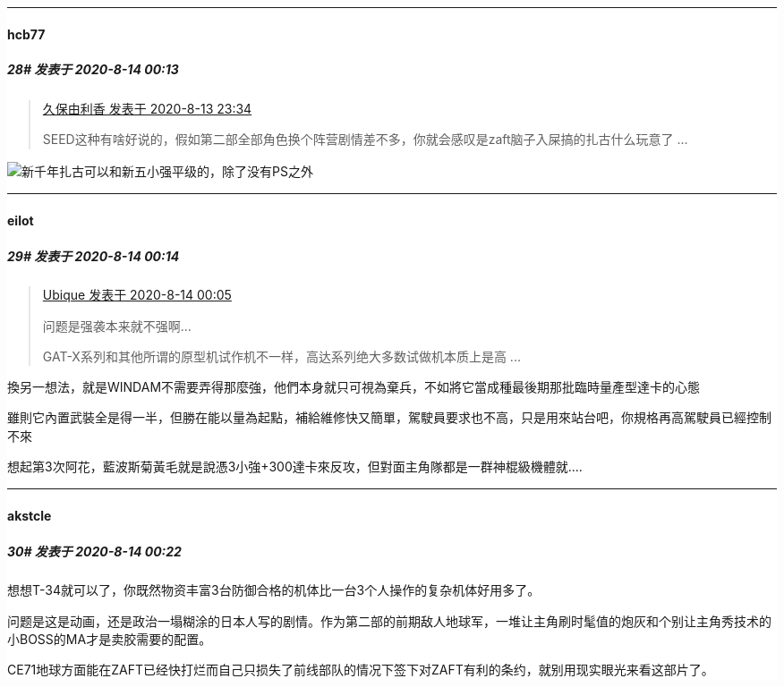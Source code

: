 


-----

####  hcb77  
##### 28#       发表于 2020-8-14 00:13



<blockquote><a href="httphttps://bbs.saraba1st.com/2b/forum.php?mod=redirect&amp;goto=findpost&amp;pid=48421896&amp;ptid=1954595" target="_blank">久保由利香 发表于 2020-8-13 23:34</a>

SEED这种有啥好说的，假如第二部全部角色换个阵营剧情差不多，你就会感叹是zaft脑子入屎搞的扎古什么玩意了 ...</blockquote>
<img src="https://static.saraba1st.com/image/smiley/face2017/015.png" referrerpolicy="no-referrer">新千年扎古可以和新五小强平级的，除了没有PS之外







-----

####  eilot  
##### 29#       发表于 2020-8-14 00:14



<blockquote><a href="httphttps://bbs.saraba1st.com/2b/forum.php?mod=redirect&amp;goto=findpost&amp;pid=48422257&amp;ptid=1954595" target="_blank">Ubique 发表于 2020-8-14 00:05</a>

问题是强袭本来就不强啊…

GAT-X系列和其他所谓的原型机试作机不一样，高达系列绝大多数试做机本质上是高 ...</blockquote>
換另一想法，就是WINDAM不需要弄得那麼強，他們本身就只可視為棄兵，不如將它當成種最後期那批臨時量產型達卡的心態

雖則它內置武裝全是得一半，但勝在能以量為起點，補給維修快又簡單，駕駛員要求也不高，只是用來站台吧，你規格再高駕駛員已經控制不來


想起第3次阿花，藍波斯菊黃毛就是說憑3小強+300達卡來反攻，但對面主角隊都是一群神棍級機體就....







-----

####  akstcle  
##### 30#       发表于 2020-8-14 00:22




想想T-34就可以了，你既然物资丰富3台防御合格的机体比一台3个人操作的复杂机体好用多了。

问题是这是动画，还是政治一塌糊涂的日本人写的剧情。作为第二部的前期敌人地球军，一堆让主角刷时髦值的炮灰和个别让主角秀技术的小BOSS的MA才是卖胶需要的配置。

CE71地球方面能在ZAFT已经快打烂而自己只损失了前线部队的情况下签下对ZAFT有利的条约，就别用现实眼光来看这部片了。






